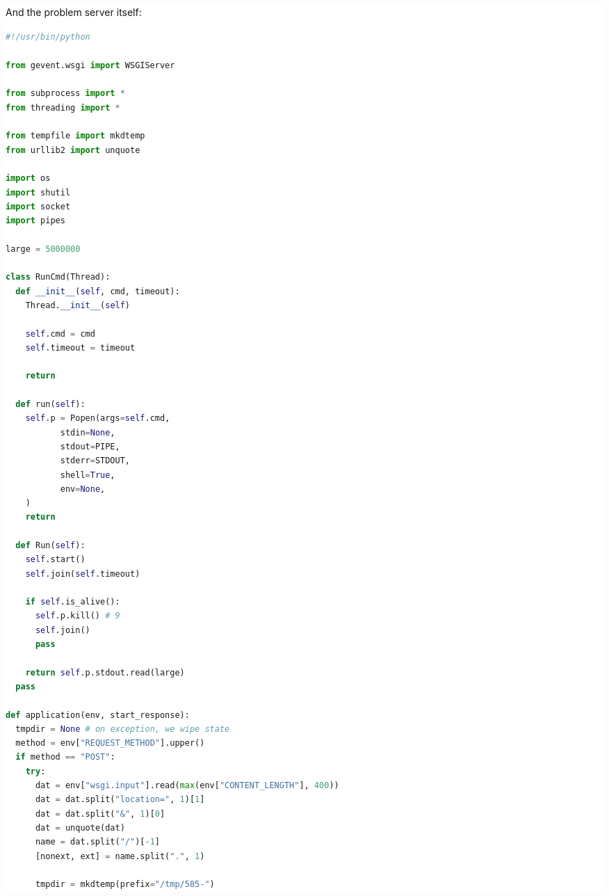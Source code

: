 And the problem server itself:

```python
#!/usr/bin/python

from gevent.wsgi import WSGIServer

from subprocess import *
from threading import *

from tempfile import mkdtemp
from urllib2 import unquote

import os
import shutil
import socket
import pipes

large = 5000000

class RunCmd(Thread):
  def __init__(self, cmd, timeout):
    Thread.__init__(self)

    self.cmd = cmd
    self.timeout = timeout

    return

  def run(self):
    self.p = Popen(args=self.cmd,
		   stdin=None,
		   stdout=PIPE,
		   stderr=STDOUT,
		   shell=True,
		   env=None,
    )
    return

  def Run(self):
    self.start()
    self.join(self.timeout)

    if self.is_alive():
      self.p.kill() # 9
      self.join()
      pass

    return self.p.stdout.read(large)
  pass

def application(env, start_response):
  tmpdir = None # on exception, we wipe state
  method = env["REQUEST_METHOD"].upper()
  if method == "POST":
    try:
      dat = env["wsgi.input"].read(max(env["CONTENT_LENGTH"], 400))
      dat = dat.split("location=", 1)[1]
      dat = dat.split("&", 1)[0]
      dat = unquote(dat)
      name = dat.split("/")[-1]
      [nonext, ext] = name.split(".", 1)

      tmpdir = mkdtemp(prefix="/tmp/585-")
```